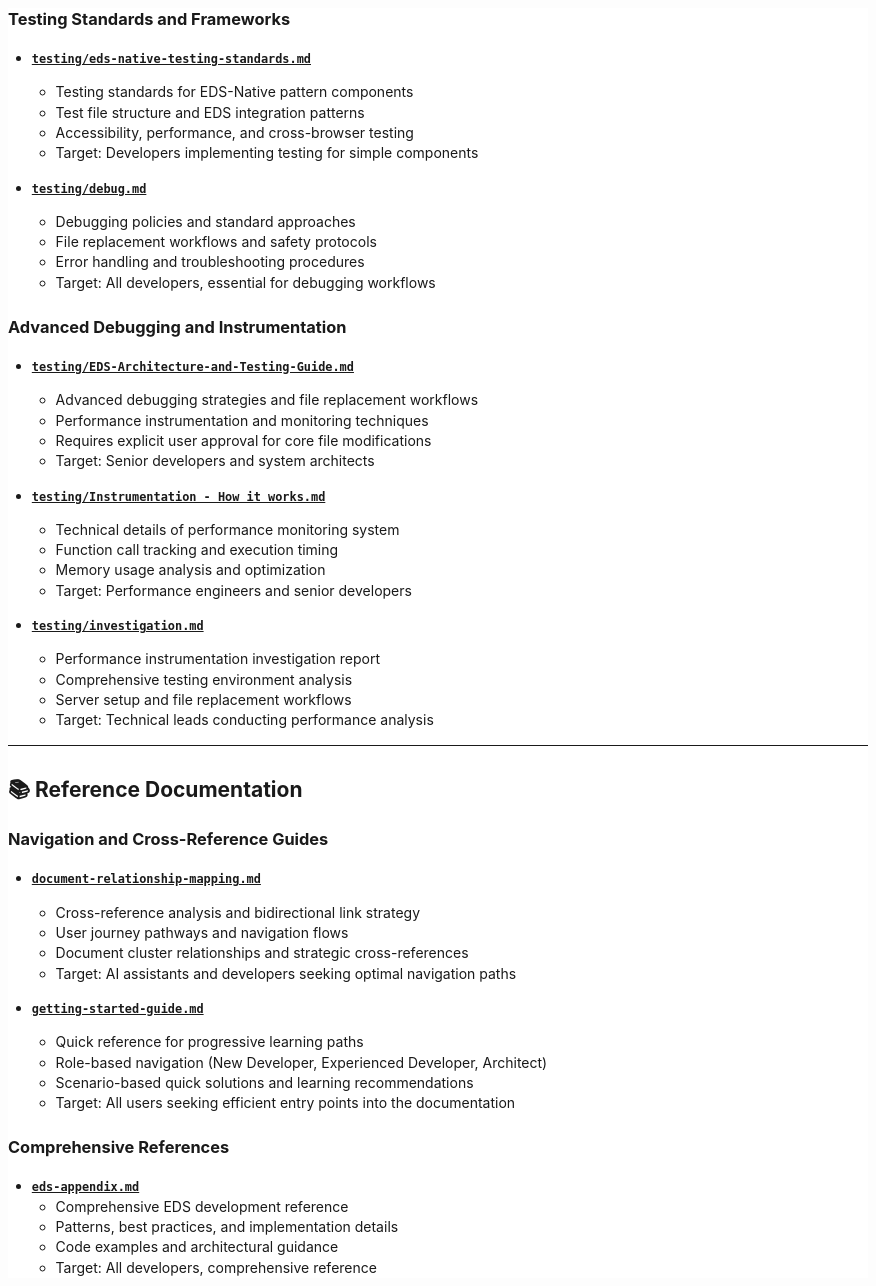 ### Testing Standards and Frameworks
- **[`testing/eds-native-testing-standards.md`](testing/eds-native-testing-standards.md)**
  - Testing standards for EDS-Native pattern components
  - Test file structure and EDS integration patterns
  - Accessibility, performance, and cross-browser testing
  - Target: Developers implementing testing for simple components

- **[`testing/debug.md`](testing/debug.md)**
  - Debugging policies and standard approaches
  - File replacement workflows and safety protocols
  - Error handling and troubleshooting procedures
  - Target: All developers, essential for debugging workflows

### Advanced Debugging and Instrumentation
- **[`testing/EDS-Architecture-and-Testing-Guide.md`](testing/EDS-Architecture-and-Testing-Guide.md)**
  - Advanced debugging strategies and file replacement workflows
  - Performance instrumentation and monitoring techniques
  - Requires explicit user approval for core file modifications
  - Target: Senior developers and system architects

- **[`testing/Instrumentation - How it works.md`](testing/Instrumentation%20-%20How%20it%20works.md)**
  - Technical details of performance monitoring system
  - Function call tracking and execution timing
  - Memory usage analysis and optimization
  - Target: Performance engineers and senior developers

- **[`testing/investigation.md`](testing/investigation.md)**
  - Performance instrumentation investigation report
  - Comprehensive testing environment analysis
  - Server setup and file replacement workflows
  - Target: Technical leads conducting performance analysis

---

## 📚 Reference Documentation

### Navigation and Cross-Reference Guides
- **[`document-relationship-mapping.md`](document-relationship-mapping.md)**
  - Cross-reference analysis and bidirectional link strategy
  - User journey pathways and navigation flows
  - Document cluster relationships and strategic cross-references
  - Target: AI assistants and developers seeking optimal navigation paths

- **[`getting-started-guide.md`](getting-started-guide.md)**
  - Quick reference for progressive learning paths
  - Role-based navigation (New Developer, Experienced Developer, Architect)
  - Scenario-based quick solutions and learning recommendations
  - Target: All users seeking efficient entry points into the documentation

### Comprehensive References
- **[`eds-appendix.md`](eds-appendix.md)**
  - Comprehensive EDS development reference
  - Patterns, best practices, and implementation details
  - Code examples and architectural guidance
  - Target: All developers, comprehensive reference
